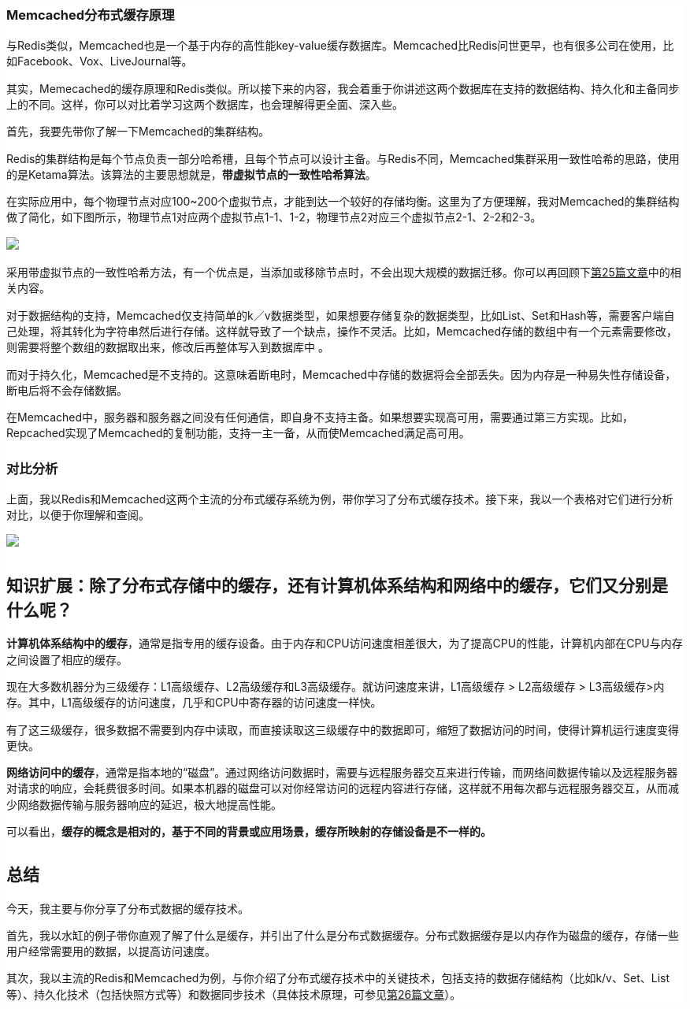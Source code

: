 ### Memcached分布式缓存原理

与Redis类似，Memcached也是一个基于内存的高性能key-value缓存数据库。Memcached比Redis问世更早，也有很多公司在使用，比如Facebook、Vox、LiveJournal等。

其实，Memecached的缓存原理和Redis类似。所以接下来的内容，我会着重于你讲述这两个数据库在支持的数据结构、持久化和主备同步上的不同。这样，你可以对比着学习这两个数据库，也会理解得更全面、深入些。

首先，我要先带你了解一下Memcached的集群结构。

Redis的集群结构是每个节点负责一部分哈希槽，且每个节点可以设计主备。与Redis不同，Memcached集群采用一致性哈希的思路，使用的是Ketama算法。该算法的主要思想就是，**带虚拟节点的一致性哈希算法**。

在实际应用中，每个物理节点对应100~200个虚拟节点，才能到达一个较好的存储均衡。这里为了方便理解，我对Memcached的集群结构做了简化，如下图所示，物理节点1对应两个虚拟节点1-1、1-2，物理节点2对应三个虚拟节点2-1、2-2和2-3。

![](https://static001.geekbang.org/resource/image/af/68/af2a8805451df9b15d18a8672bd98c68.png?wh=420%2A388)

采用带虚拟节点的一致性哈希方法，有一个优点是，当添加或移除节点时，不会出现大规模的数据迁移。你可以再回顾下[第25篇文章](https://time.geekbang.org/column/article/168940)中的相关内容。

对于数据结构的支持，Memcached仅支持简单的k／v数据类型，如果想要存储复杂的数据类型，比如List、Set和Hash等，需要客户端自己处理，将其转化为字符串然后进行存储。这样就导致了一个缺点，操作不灵活。比如，Memcached存储的数组中有一个元素需要修改，则需要将整个数组的数据取出来，修改后再整体写入到数据库中 。

而对于持久化，Memcached是不支持的。这意味着断电时，Memcached中存储的数据将会全部丢失。因为内存是一种易失性存储设备，断电后将不会存储数据。

在Memcached中，服务器和服务器之间没有任何通信，即自身不支持主备。如果想要实现高可用，需要通过第三方实现。比如，Repcached实现了Memcached的复制功能，支持一主一备，从而使Memcached满足高可用。

### 对比分析

上面，我以Redis和Memcached这两个主流的分布式缓存系统为例，带你学习了分布式缓存技术。接下来，我以一个表格对它们进行分析对比，以便于你理解和查阅。

![](https://static001.geekbang.org/resource/image/4b/91/4b3069a37873b26db686a439a1921691.jpg?wh=3340%2A1670)

## 知识扩展：除了分布式存储中的缓存，还有计算机体系结构和网络中的缓存，它们又分别是什么呢？

**计算机体系结构中的缓存**，通常是指专用的缓存设备。由于内存和CPU访问速度相差很大，为了提高CPU的性能，计算机内部在CPU与内存之间设置了相应的缓存。

现在大多数机器分为三级缓存：L1高级缓存、L2高级缓存和L3高级缓存。就访问速度来讲，L1高级缓存 &gt; L2高级缓存 &gt; L3高级缓存&gt;内存。其中，L1高级缓存的访问速度，几乎和CPU中寄存器的访问速度一样快。

有了这三级缓存，很多数据不需要到内存中读取，而直接读取这三级缓存中的数据即可，缩短了数据访问的时间，使得计算机运行速度变得更快。

**网络访问中的缓存**，通常是指本地的“磁盘”。通过网络访问数据时，需要与远程服务器交互来进行传输，而网络间数据传输以及远程服务器对请求的响应，会耗费很多时间。如果本机器的磁盘可以对你经常访问的远程内容进行存储，这样就不用每次都与远程服务器交互，从而减少网络数据传输与服务器响应的延迟，极大地提高性能。

可以看出，**缓存的概念是相对的，基于不同的背景或应用场景，缓存所映射的存储设备是不一样的。**

## 总结

今天，我主要与你分享了分布式数据的缓存技术。

首先，我以水缸的例子带你直观了解了什么是缓存，并引出了什么是分布式数据缓存。分布式数据缓存是以内存作为磁盘的缓存，存储一些用户经常需要用的数据，以提高访问速度。

其次，我以主流的Redis和Memcached为例，与你介绍了分布式缓存技术中的关键技术，包括支持的数据存储结构（比如k/v、Set、List等）、持久化技术（包括快照方式等）和数据同步技术（具体技术原理，可参见[第26篇文章](https://time.geekbang.org/column/article/168963)）。

